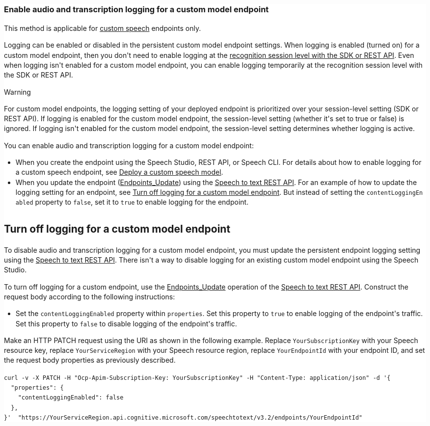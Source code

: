 ### Enable audio and transcription logging for a custom model endpoint

This method is applicable for [custom speech](custom-speech-overview.md) endpoints only.

Logging can be enabled or disabled in the persistent custom model endpoint settings. When logging is enabled (turned on) for a custom model endpoint, then you don't need to enable logging at the [recognition session level with the SDK or REST API](#enable-logging-for-a-single-recognition-session). Even when logging isn't enabled for a custom model endpoint, you can enable logging temporarily at the recognition session level with the SDK or REST API. 

> [!WARNING]
> For custom model endpoints, the logging setting of your deployed endpoint is prioritized over your session-level setting (SDK or REST API). If logging is enabled for the custom model endpoint, the session-level setting (whether it's set to true or false) is ignored. If logging isn't enabled for the custom model endpoint, the session-level setting determines whether logging is active.

You can enable audio and transcription logging for a custom model endpoint:
- When you create the endpoint using the Speech Studio, REST API, or Speech CLI. For details about how to enable logging for a custom speech endpoint, see [Deploy a custom speech model](how-to-custom-speech-deploy-model.md#add-a-deployment-endpoint).
- When you update the endpoint ([Endpoints_Update](/rest/api/speechtotext/endpoints/update)) using the [Speech to text REST API](rest-speech-to-text.md). For an example of how to update the logging setting for an endpoint, see [Turn off logging for a custom model endpoint](#turn-off-logging-for-a-custom-model-endpoint). But instead of setting the `contentLoggingEnabled` property to `false`, set it to `true` to enable logging for the endpoint.

## Turn off logging for a custom model endpoint

To disable audio and transcription logging for a custom model endpoint, you must update the persistent endpoint logging setting using the [Speech to text REST API](rest-speech-to-text.md). There isn't a way to disable logging for an existing custom model endpoint using the Speech Studio.

To turn off logging for a custom endpoint, use the [Endpoints_Update](/rest/api/speechtotext/endpoints/update) operation of the [Speech to text REST API](rest-speech-to-text.md). Construct the request body according to the following instructions:

- Set the `contentLoggingEnabled` property within `properties`. Set this property to `true` to enable logging of the endpoint's traffic. Set this property to `false` to disable logging of the endpoint's traffic. 

Make an HTTP PATCH request using the URI as shown in the following example. Replace `YourSubscriptionKey` with your Speech resource key, replace `YourServiceRegion` with your Speech resource region, replace `YourEndpointId` with your endpoint ID, and set the request body properties as previously described.

```azurecli-interactive
curl -v -X PATCH -H "Ocp-Apim-Subscription-Key: YourSubscriptionKey" -H "Content-Type: application/json" -d '{
  "properties": {
    "contentLoggingEnabled": false
  },
}'  "https://YourServiceRegion.api.cognitive.microsoft.com/speechtotext/v3.2/endpoints/YourEndpointId"
```
